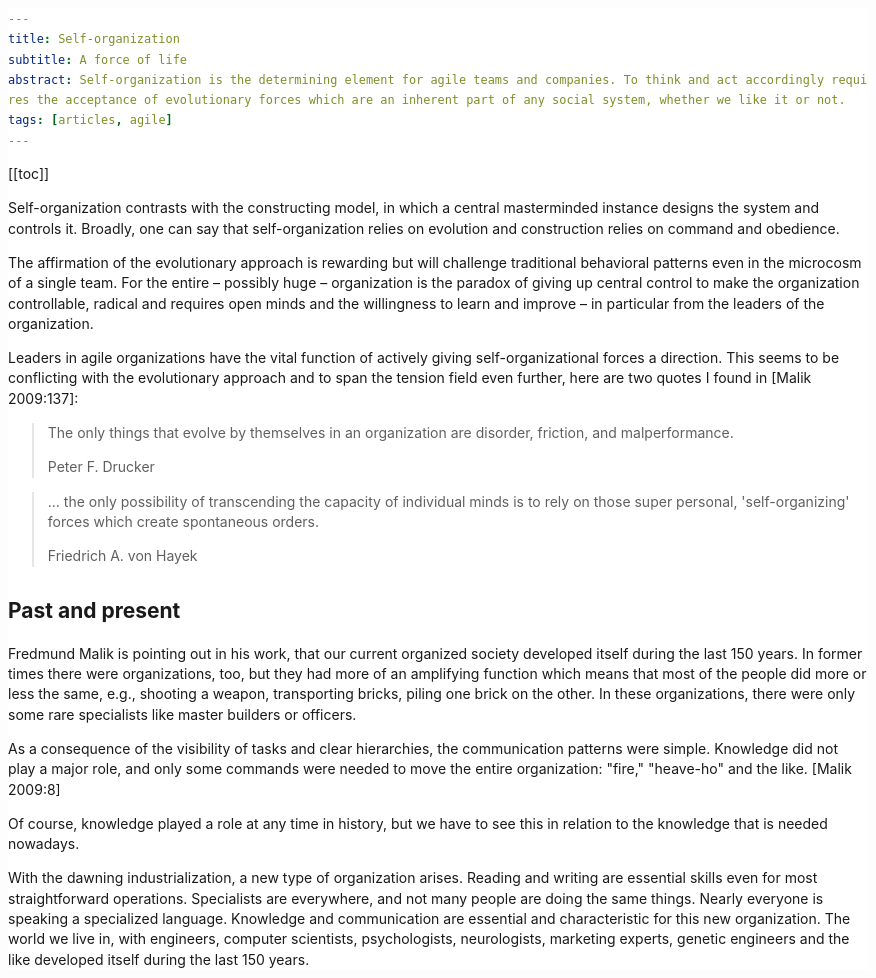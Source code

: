 ```yaml
---
title: Self-organization
subtitle: A force of life
abstract: Self-organization is the determining element for agile teams and companies. To think and act accordingly requires the acceptance of evolutionary forces which are an inherent part of any social system, whether we like it or not.
tags: [articles, agile]
---
```


[[toc]]

Self-organization contrasts with the constructing model, in which a central masterminded instance designs the system and controls it. Broadly, one can say that self-organization relies on evolution and construction relies on command and obedience.

The affirmation of the evolutionary approach is rewarding but will challenge traditional behavioral patterns even in the microcosm of a single team. For the entire – possibly huge – organization is the paradox of giving up central control to make the organization controllable, radical and requires open minds and the willingness to learn and improve – in particular from the leaders of the organization.

Leaders in agile organizations have the vital function of actively giving self-organizational forces a direction. This seems to be conflicting with the evolutionary approach and to span the tension field even further, here are two quotes I found in [Malik 2009:137]:

<blockquote>
<p>The only things that evolve by themselves in an organization are disorder, friction, and malperformance. </p>
<footer>Peter F. Drucker</footer>
</blockquote>

<blockquote>
<p>… the only possibility of transcending the capacity of individual minds is to rely on those super personal, 'self-organizing' forces which create spontaneous orders. </p>
<footer>Friedrich A. von Hayek</footer>
</blockquote>

## Past and present

Fredmund Malik is pointing out in his work, that our current organized society developed itself during the last 150 years. In former times there were organizations, too, but they had more of an amplifying function which means that most of the people did more or less the same, e.g., shooting a weapon, transporting bricks, piling one brick on the other. In these organizations, there were only some rare specialists like master builders or officers.

As a consequence of the visibility of tasks and clear hierarchies, the communication patterns were simple. Knowledge did not play a major role, and only some commands were needed to move the entire organization: "fire," "heave-ho" and the like. [Malik 2009:8]

Of course, knowledge played a role at any time in history, but we have to see this in relation to the knowledge that is needed nowadays.

With the dawning industrialization, a new type of organization arises. Reading and writing are essential skills even for most straightforward operations. Specialists are everywhere, and not many people are doing the same things. Nearly everyone is speaking a specialized language. Knowledge and communication are essential and characteristic for this new organization. The world we live in, with engineers, computer scientists, psychologists, neurologists, marketing experts, genetic engineers and the like developed itself during the last 150 years.


[bendel2006]: http://www.sbendel.ch/fileadmin/user_upload/PDF/IK_Vortrag_KFH.pdf
[pink2009]: http://www.ted.com/talks/lang/de/dan_pink_on_motivation.html
[taleb2012]: https://www.youtube.com/watch?v=zOUph1JpLlk